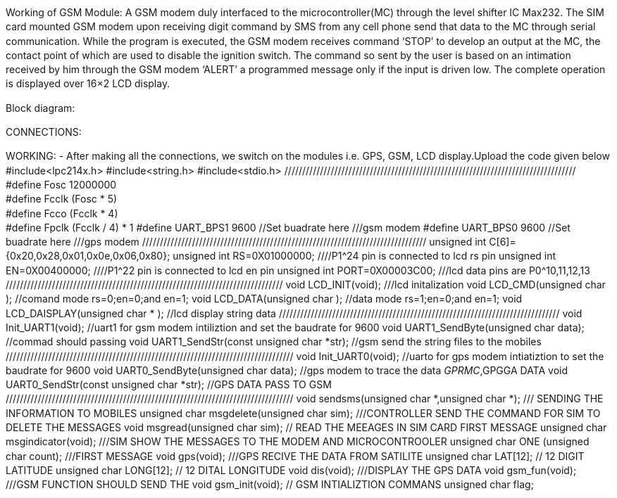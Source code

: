 


Working of GSM Module:
A GSM modem duly interfaced to the microcontroller(MC) through the level shifter IC Max232. The SIM card mounted GSM modem upon receiving digit command by SMS from any cell phone send that data to the MC through serial communication. While the program is executed, the GSM modem receives command ‘STOP’ to develop an output at the MC, the contact point of which are used to disable the ignition switch. The command so sent by the user is based on an intimation received by him through the GSM modem ‘ALERT’ a programmed message only if the input is driven low. The complete operation is displayed over 16×2 LCD display.

Block diagram:
 





CONNECTIONS:
 


 
WORKING: -
After making all the connections, we switch on the modules i.e. GPS, GSM, LCD display.Upload the code given below
#include<lpc214x.h>
#include<string.h>
#include<stdio.h>
//////////////////////////////////////////////////////////////////////////////////
#define Fosc            12000000                    
#define Fcclk           (Fosc * 5)                 
#define Fcco            (Fcclk * 4)                 
#define Fpclk           (Fcclk / 4) * 1 
#define UART_BPS1	9600			 //Set buadrate here	///gsm modem
#define UART_BPS0	9600			 //Set buadrate here	///gps modem
////////////////////////////////////////////////////////////////////////////////
unsigned int C[6]={0x20,0x28,0x01,0x0e,0x06,0x80};
unsigned int RS=0X01000000;			     ////P1^24 pin is connected to lcd rs pin
unsigned int EN=0X00400000;
////P1^22 pin is connected to lcd en pin
unsigned int PORT=0X00003C00;		                         ///lcd data pins are P0^10,11,12,13
//////////////////////////////////////////////////////////////////////////////
void LCD_INIT(void);				             ///lcd initalization
void LCD_CMD(unsigned  char );				//comand mode rs=0;en=0;and en=1;
void LCD_DATA(unsigned char );			            //data mode rs=1;en=0;and en=1;
void LCD_DAISPLAY(unsigned char * );		            //lcd display string data
///////////////////////////////////////////////////////////////////////////////
void  Init_UART1(void);						   //uart1 for gsm modem intiliztion and set the baudrate for 9600
void  UART1_SendByte(unsigned char data);	  //commad should passing
void  UART1_SendStr(const unsigned char *str);	//gsm send the string files to the mobiles
/////////////////////////////////////////////////////////////////////////////////
void  Init_UART0(void);							//uarto for gps modem intiatiztion to set the baudrate for 9600
void  UART0_SendByte(unsigned char data);	   //gps modem to trace the data $GPRMC,$GPGGA	 DATA
void  UART0_SendStr(const unsigned char *str); //GPS DATA PASS TO GSM
/////////////////////////////////////////////////////////////////////////////////
void sendsms(unsigned char *,unsigned char *);	 /// SENDING THE INFORMATION TO MOBILES
unsigned char msgdelete(unsigned char sim);	   ///CONTROLLER SEND THE COMMAND FOR SIM TO DELETE THE MESSAGES
void msgread(unsigned char sim);	 // READ THE MEEAGES IN SIM CARD FIRST MESSAGE
unsigned char msgindicator(void);	 ///SIM SHOW THE MESSAGES TO THE MODEM AND MICROCONTROOLER
unsigned char  ONE (unsigned char count);	 ///FIRST MESSAGE 
void gps(void);				 ///GPS RECIVE THE DATA FROM SATILITE
unsigned char LAT[12];					 //	 12 DIGIT  LATITUDE 
unsigned char LONG[12];					   //  12 DITAL LONGITUDE
void dis(void);					   ///DISPLAY THE GPS DATA
void gsm_fun(void);				 ///GSM FUNCTION SHOULD SEND  THE 
void gsm_init(void);			// GSM INTIALIZTION COMMANS
unsigned char flag; 